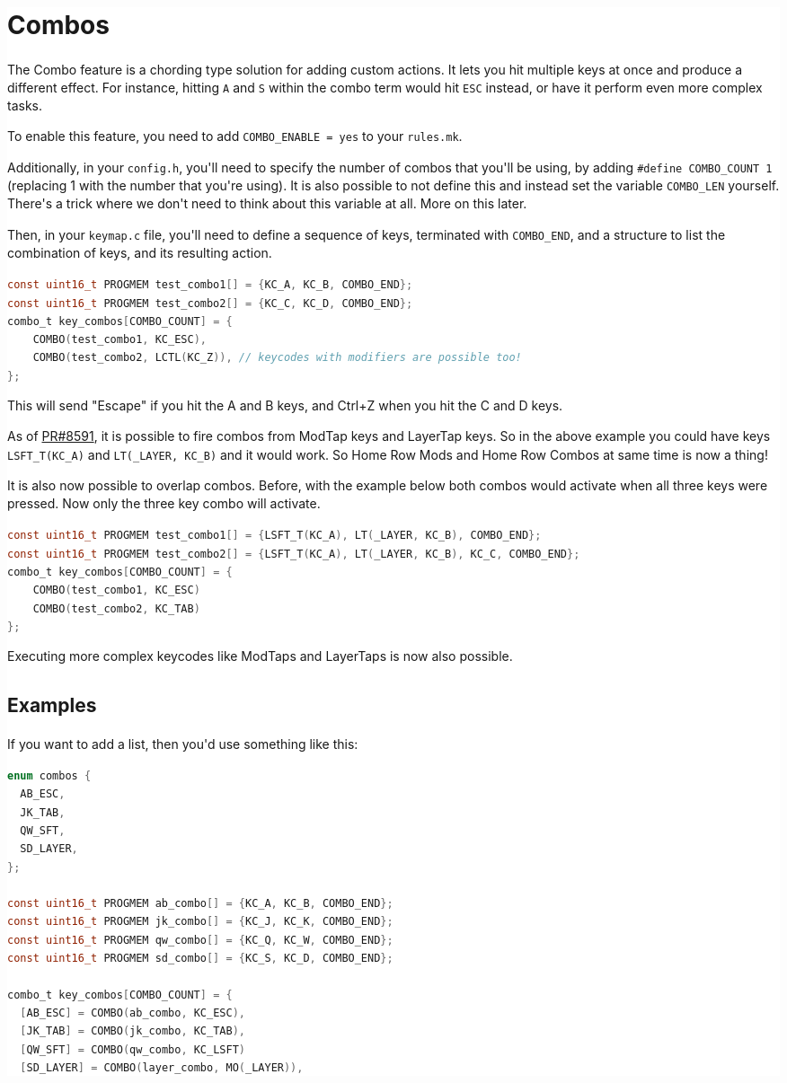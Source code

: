 # Combos

The Combo feature is a chording type solution for adding custom actions. It lets you hit multiple keys at once and produce a different effect. For instance, hitting `A` and `S` within the combo term would hit `ESC` instead, or have it perform even more complex tasks.

To enable this feature, you need to add `COMBO_ENABLE = yes` to your `rules.mk`.

Additionally, in your `config.h`, you'll need to specify the number of combos that you'll be using, by adding `#define COMBO_COUNT 1` (replacing 1 with the number that you're using). It is also possible to not define this and instead set the variable `COMBO_LEN` yourself. There's a trick where we don't need to think about this variable at all. More on this later.


Then, in your `keymap.c` file, you'll need to define a sequence of keys, terminated with `COMBO_END`, and a structure to list the combination of keys, and its resulting action.

```c
const uint16_t PROGMEM test_combo1[] = {KC_A, KC_B, COMBO_END};
const uint16_t PROGMEM test_combo2[] = {KC_C, KC_D, COMBO_END};
combo_t key_combos[COMBO_COUNT] = {
    COMBO(test_combo1, KC_ESC),
    COMBO(test_combo2, LCTL(KC_Z)), // keycodes with modifiers are possible too!
};
```

This will send "Escape" if you hit the A and B keys, and Ctrl+Z when you hit the C and D keys.

As of [PR#8591](https://github.com/qmk/qmk_firmware/pull/8591/), it is possible to fire combos from ModTap keys and LayerTap keys. So in the above example you could have keys `LSFT_T(KC_A)` and `LT(_LAYER, KC_B)` and it would work. So Home Row Mods and Home Row Combos at same time is now a thing!

It is also now possible to overlap combos. Before, with the example below both combos would activate when all three keys were pressed. Now only the three key combo will activate.

```c
const uint16_t PROGMEM test_combo1[] = {LSFT_T(KC_A), LT(_LAYER, KC_B), COMBO_END};
const uint16_t PROGMEM test_combo2[] = {LSFT_T(KC_A), LT(_LAYER, KC_B), KC_C, COMBO_END};
combo_t key_combos[COMBO_COUNT] = {
    COMBO(test_combo1, KC_ESC)
    COMBO(test_combo2, KC_TAB)
};
```

Executing more complex keycodes like ModTaps and LayerTaps is now also possible.

## Examples

If you want to add a list, then you'd use something like this:

```c
enum combos {
  AB_ESC,
  JK_TAB,
  QW_SFT,
  SD_LAYER,
};

const uint16_t PROGMEM ab_combo[] = {KC_A, KC_B, COMBO_END};
const uint16_t PROGMEM jk_combo[] = {KC_J, KC_K, COMBO_END};
const uint16_t PROGMEM qw_combo[] = {KC_Q, KC_W, COMBO_END};
const uint16_t PROGMEM sd_combo[] = {KC_S, KC_D, COMBO_END};

combo_t key_combos[COMBO_COUNT] = {
  [AB_ESC] = COMBO(ab_combo, KC_ESC),
  [JK_TAB] = COMBO(jk_combo, KC_TAB),
  [QW_SFT] = COMBO(qw_combo, KC_LSFT)
  [SD_LAYER] = COMBO(layer_combo, MO(_LAYER)),
```